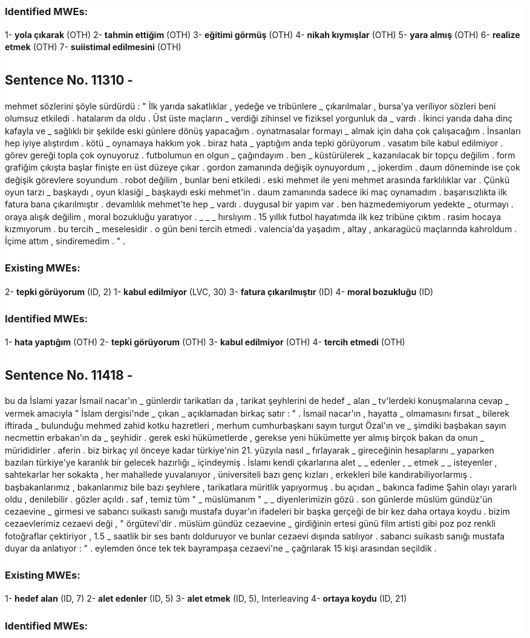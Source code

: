 ### Identified MWEs: 
1- **yola çıkarak** (OTH)
2- **tahmin ettiğim** (OTH)
3- **eğitimi görmüş** (OTH)
4- **nikah kıymışlar** (OTH)
5- **yara almış** (OTH)
6- **realize etmek** (OTH)
7- **suiistimal edilmesini** (OTH)
## Sentence No. 11310 - 
mehmet sözlerini şöyle sürdürdü : " İlk yarıda sakatlıklar , yedeğe ve tribünlere _ çıkarılmalar , bursa'ya veriliyor sözleri beni olumsuz etkiledi . hatalarım da oldu . Üst üste maçların _ verdiği zihinsel ve fiziksel yorgunluk da _ vardı . İkinci yarıda daha dinç kafayla ve _ sağlıklı bir şekilde eski günlere dönüş yapacağım . oynatmasalar formayı _ almak için daha çok çalışacağım . İnsanları hep iyiye alıştırdım . kötü _ oynamaya hakkım yok . biraz hata _ yaptığım anda tepki görüyorum . vasatım bile kabul edilmiyor . görev gereği topla çok oynuyoruz . futbolumun en olgun _ çağındayım . ben _ küstürülerek _ kazanılacak bir topçu değilim . form grafiğim çıkışta başlar finişte en üst düzeye çıkar . gordon zamanında değişik oynuyordum , _ jokerdim . daum döneminde ise çok değişik görevlere soyundum . robot değilim , bunlar beni etkiledi . eski mehmet ile yeni mehmet arasında farklılıklar var . Çünkü oyun tarzı _ başkaydı , oyun klasiği _ başkaydı eski mehmet'in . daum zamanında sadece iki maç oynamadım . başarısızlıkta ilk fatura bana çıkarılmıştır . devamlılık mehmet'te hep _ vardı . duygusal bir yapım var . ben hazmedemiyorum yedekte _ oturmayı . oraya alışık değilim , moral bozukluğu yaratıyor . _ _ _ hırslıyım . 15 yıllık futbol hayatımda ilk kez tribüne çıktım . rasim hocaya kızmıyorum . bu tercih _ meselesidir . o gün beni tercih etmedi . valencia'da yaşadım , altay , ankaragücü maçlarında kahroldum . İçime attım , sindiremedim . " . 
### Existing MWEs: 
2- **tepki görüyorum** (ID, 2)
1- **kabul edilmiyor** (LVC, 30)
3- **fatura çıkarılmıştır** (ID)
4- **moral bozukluğu** (ID)
### Identified MWEs: 
1- **hata yaptığım** (OTH)
2- **tepki görüyorum** (OTH)
3- **kabul edilmiyor** (OTH)
4- **tercih etmedi** (OTH)
## Sentence No. 11418 - 
bu da İslami yazar İsmail nacar'ın _ günlerdir tarikatları da , tarikat şeyhlerini de hedef _ alan _ tv'lerdeki konuşmalarına cevap _ vermek amacıyla " İslam dergisi'nde _ çıkan _ açıklamadan birkaç satır : " . İsmail nacar'ın , hayatta _ olmamasını fırsat _ bilerek iftirada _ bulunduğu mehmed zahid kotku hazretleri , merhum cumhurbaşkanı sayın turgut Özal'ın ve _ şimdiki başbakan sayın necmettin erbakan'ın da _ şeyhidir . gerek eski hükümetlerde , gerekse yeni hükümette yer almış birçok bakan da onun _ mürididirler . aferin . biz birkaç yıl önceye kadar türkiye'nin 21. yüzyıla nasıl _ fırlayarak _ gireceğinin hesaplarını _ yaparken bazıları türkiye'ye karanlık bir gelecek hazırlığı _ içindeymiş . İslamı kendi çıkarlarına alet _ _ edenler , _ etmek _ _ isteyenler , sahtekarlar her sokakta , her mahallede yuvalanıyor , üniversiteli bazı genç kızları , erkekleri bile kandırabiliyorlarmış . başbakanlarımız , bakanlarımız bile bazı şeyhlere , tarikatlara müritlik yapıyormuş . bu açıdan _ bakınca fadime Şahin olayı yararlı oldu , denilebilir . gözler açıldı . saf , temiz tüm " _ müslümanım " _ _ diyenlerimizin gözü . son günlerde müslüm gündüz'ün cezaevine _ girmesi ve sabancı suikastı sanığı mustafa duyar'ın ifadeleri bir başka gerçeği de bir kez daha ortaya koydu . bizim cezaevlerimiz cezaevi deği , " örgütevi'dir . müslüm gündüz cezaevine _ girdiğinin ertesi günü film artisti gibi poz poz renkli fotoğraflar çektiriyor , 1.5 _ saatlik bir ses bantı dolduruyor ve bunlar cezaevi dışında satılıyor . sabancı suikastı sanığı mustafa duyar da anlatıyor : " . eylemden önce tek tek bayrampaşa cezaevi'ne _ çağrılarak 15 kişi arasından seçildik . 
### Existing MWEs: 
1- **hedef alan** (ID, 7)
2- **alet edenler** (ID, 5)
3- **alet etmek** (ID, 5), Interleaving 
4- **ortaya koydu** (ID, 21)
### Identified MWEs: 